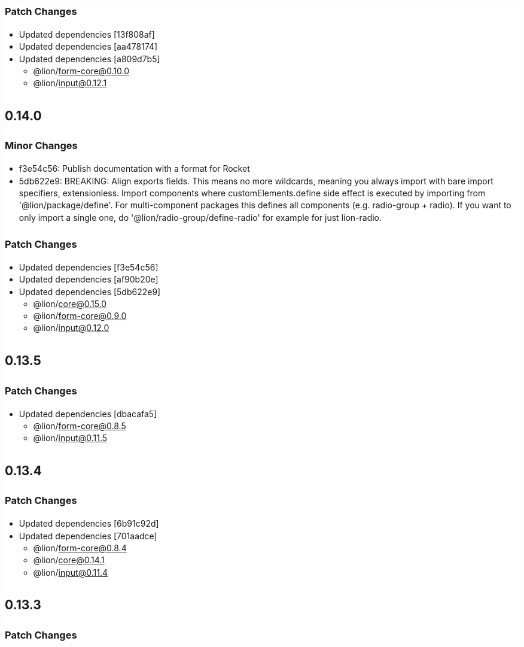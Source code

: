 ### Patch Changes

- Updated dependencies [13f808af]
- Updated dependencies [aa478174]
- Updated dependencies [a809d7b5]
  - @lion/form-core@0.10.0
  - @lion/input@0.12.1

## 0.14.0

### Minor Changes

- f3e54c56: Publish documentation with a format for Rocket
- 5db622e9: BREAKING: Align exports fields. This means no more wildcards, meaning you always import with bare import specifiers, extensionless. Import components where customElements.define side effect is executed by importing from '@lion/package/define'. For multi-component packages this defines all components (e.g. radio-group + radio). If you want to only import a single one, do '@lion/radio-group/define-radio' for example for just lion-radio.

### Patch Changes

- Updated dependencies [f3e54c56]
- Updated dependencies [af90b20e]
- Updated dependencies [5db622e9]
  - @lion/core@0.15.0
  - @lion/form-core@0.9.0
  - @lion/input@0.12.0

## 0.13.5

### Patch Changes

- Updated dependencies [dbacafa5]
  - @lion/form-core@0.8.5
  - @lion/input@0.11.5

## 0.13.4

### Patch Changes

- Updated dependencies [6b91c92d]
- Updated dependencies [701aadce]
  - @lion/form-core@0.8.4
  - @lion/core@0.14.1
  - @lion/input@0.11.4

## 0.13.3

### Patch Changes
